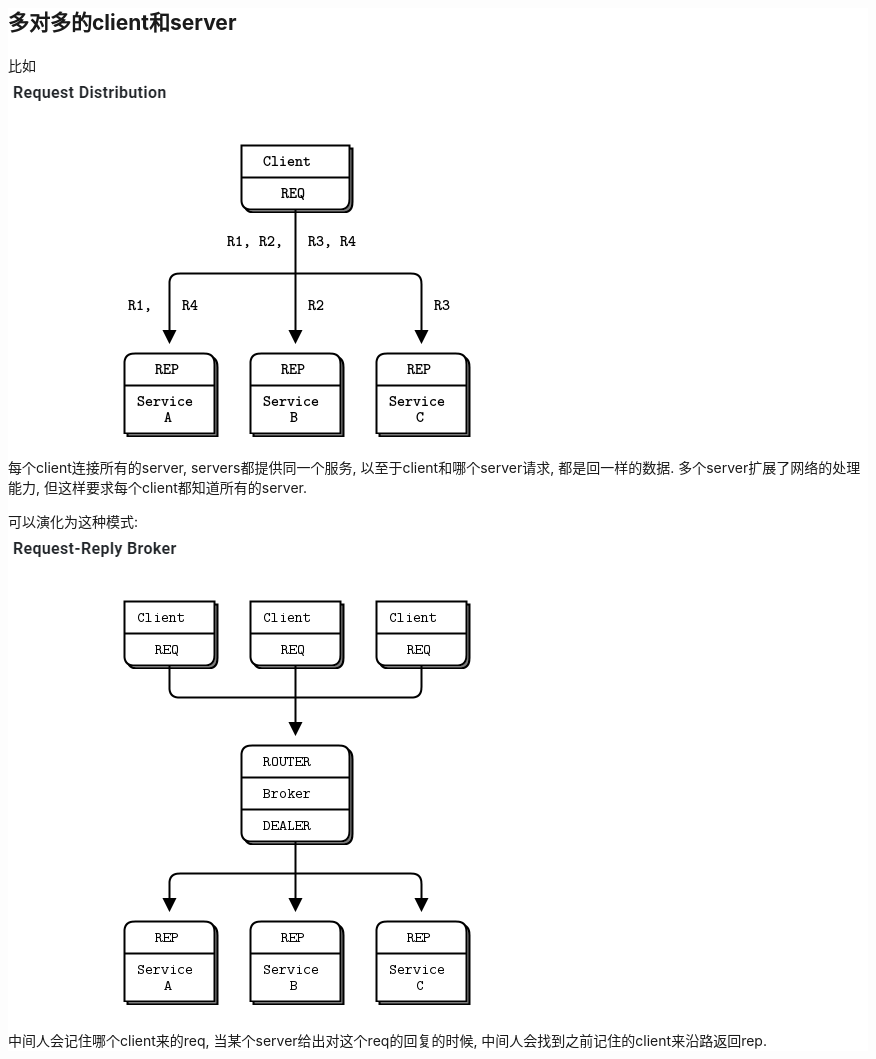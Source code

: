 ## 多对多的client和server
比如  
![](img/golang_zmq_20220911230230.png)  
每个client连接所有的server, servers都提供同一个服务, 以至于client和哪个server请求, 都是回一样的数据. 多个server扩展了网络的处理能力, 但这样要求每个client都知道所有的server.

可以演化为这种模式:  
![](img/golang_zmq_20220911230254.png)  
中间人会记住哪个client来的req, 当某个server给出对这个req的回复的时候, 中间人会找到之前记住的client来沿路返回rep.
